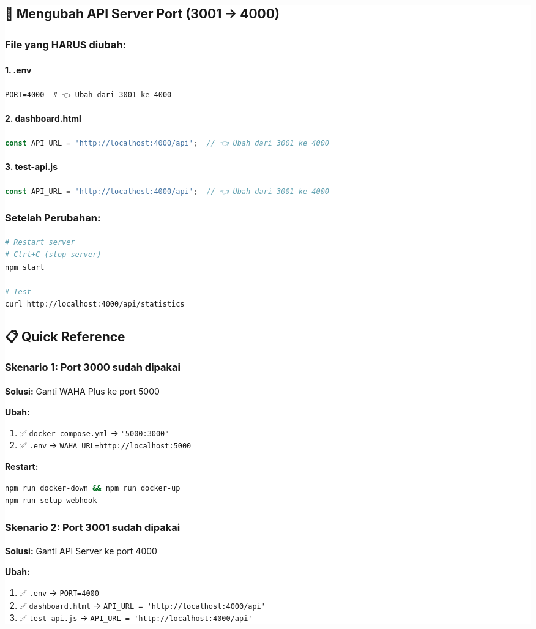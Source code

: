## 🔄 Mengubah API Server Port (3001 → 4000)

### File yang HARUS diubah:

#### 1. **.env**
```env
PORT=4000  # 👈 Ubah dari 3001 ke 4000
```

#### 2. **dashboard.html**
```javascript
const API_URL = 'http://localhost:4000/api';  // 👈 Ubah dari 3001 ke 4000
```

#### 3. **test-api.js**
```javascript
const API_URL = 'http://localhost:4000/api';  // 👈 Ubah dari 3001 ke 4000
```

### Setelah Perubahan:

```bash
# Restart server
# Ctrl+C (stop server)
npm start

# Test
curl http://localhost:4000/api/statistics
```

## 📋 Quick Reference

### Skenario 1: Port 3000 sudah dipakai

**Solusi:** Ganti WAHA Plus ke port 5000

**Ubah:**
1. ✅ `docker-compose.yml` → `"5000:3000"`
2. ✅ `.env` → `WAHA_URL=http://localhost:5000`

**Restart:**
```bash
npm run docker-down && npm run docker-up
npm run setup-webhook
```

### Skenario 2: Port 3001 sudah dipakai

**Solusi:** Ganti API Server ke port 4000

**Ubah:**
1. ✅ `.env` → `PORT=4000`
2. ✅ `dashboard.html` → `API_URL = 'http://localhost:4000/api'`
3. ✅ `test-api.js` → `API_URL = 'http://localhost:4000/api'`
